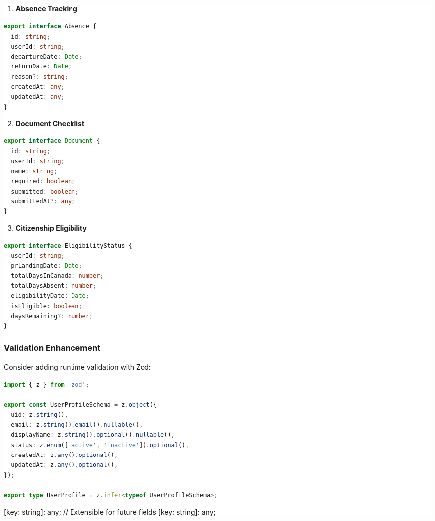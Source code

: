 1. **Absence Tracking**
```typescript
export interface Absence {
  id: string;
  userId: string;
  departureDate: Date;
  returnDate: Date;
  reason?: string;
  createdAt: any;
  updatedAt: any;
}
```

2. **Document Checklist**
```typescript
export interface Document {
  id: string;
  userId: string;
  name: string;
  required: boolean;
  submitted: boolean;
  submittedAt?: any;
}
```

3. **Citizenship Eligibility**
```typescript
export interface EligibilityStatus {
  userId: string;
  prLandingDate: Date;
  totalDaysInCanada: number;
  totalDaysAbsent: number;
  eligibilityDate: Date;
  isEligible: boolean;
  daysRemaining?: number;
}
```

### Validation Enhancement
Consider adding runtime validation with Zod:

```typescript
import { z } from 'zod';

export const UserProfileSchema = z.object({
  uid: z.string(),
  email: z.string().email().nullable(),
  displayName: z.string().optional().nullable(),
  status: z.enum(['active', 'inactive']).optional(),
  createdAt: z.any().optional(),
  updatedAt: z.any().optional(),
});

export type UserProfile = z.infer<typeof UserProfileSchema>;
```


  [key: string]: any;               // Extensible for future fields
  [key: string]: any;